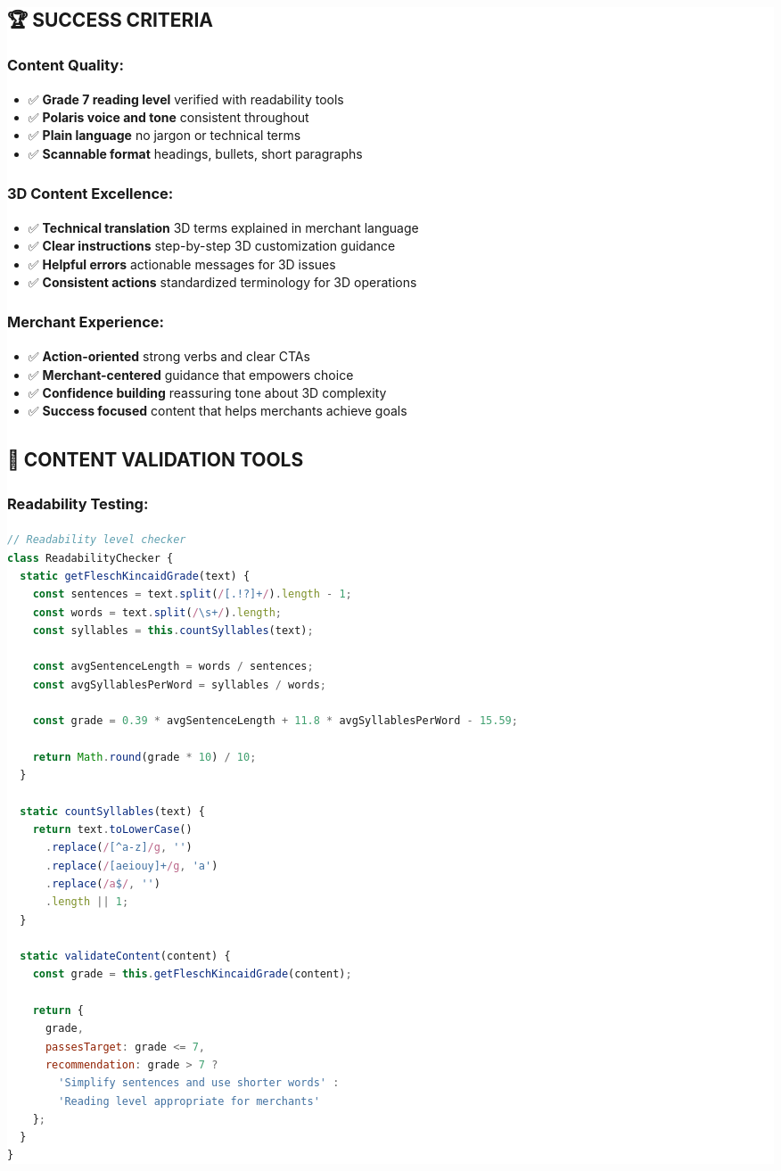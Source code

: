## 🏆 **SUCCESS CRITERIA**

### **Content Quality:**
- ✅ **Grade 7 reading level** verified with readability tools
- ✅ **Polaris voice and tone** consistent throughout
- ✅ **Plain language** no jargon or technical terms
- ✅ **Scannable format** headings, bullets, short paragraphs

### **3D Content Excellence:**
- ✅ **Technical translation** 3D terms explained in merchant language
- ✅ **Clear instructions** step-by-step 3D customization guidance
- ✅ **Helpful errors** actionable messages for 3D issues
- ✅ **Consistent actions** standardized terminology for 3D operations

### **Merchant Experience:**
- ✅ **Action-oriented** strong verbs and clear CTAs
- ✅ **Merchant-centered** guidance that empowers choice
- ✅ **Confidence building** reassuring tone about 3D complexity
- ✅ **Success focused** content that helps merchants achieve goals

## 🔧 **CONTENT VALIDATION TOOLS**

### **Readability Testing:**
```javascript
// Readability level checker
class ReadabilityChecker {
  static getFleschKincaidGrade(text) {
    const sentences = text.split(/[.!?]+/).length - 1;
    const words = text.split(/\s+/).length;
    const syllables = this.countSyllables(text);
    
    const avgSentenceLength = words / sentences;
    const avgSyllablesPerWord = syllables / words;
    
    const grade = 0.39 * avgSentenceLength + 11.8 * avgSyllablesPerWord - 15.59;
    
    return Math.round(grade * 10) / 10;
  }
  
  static countSyllables(text) {
    return text.toLowerCase()
      .replace(/[^a-z]/g, '')
      .replace(/[aeiouy]+/g, 'a')
      .replace(/a$/, '')
      .length || 1;
  }
  
  static validateContent(content) {
    const grade = this.getFleschKincaidGrade(content);
    
    return {
      grade,
      passesTarget: grade <= 7,
      recommendation: grade > 7 ? 
        'Simplify sentences and use shorter words' : 
        'Reading level appropriate for merchants'
    };
  }
}
```

